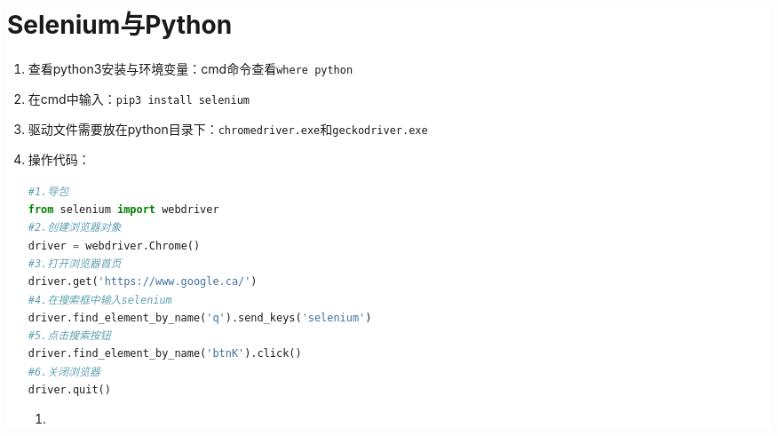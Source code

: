 # Selenium与Python

1. 查看python3安装与环境变量：cmd命令查看`where python`

2. 在cmd中输入：`pip3 install selenium`

3. 驱动文件需要放在python目录下：`chromedriver.exe`和`geckodriver.exe`

4. 操作代码：

   ```python
   #1.导包
   from selenium import webdriver
   #2.创建浏览器对象
   driver = webdriver.Chrome()
   #3.打开浏览器首页
   driver.get('https://www.google.ca/')
   #4.在搜索框中输入selenium
   driver.find_element_by_name('q').send_keys('selenium')
   #5.点击搜索按钮
   driver.find_element_by_name('btnK').click()
   #6.关闭浏览器
   driver.quit()
   ```

   1. 



























